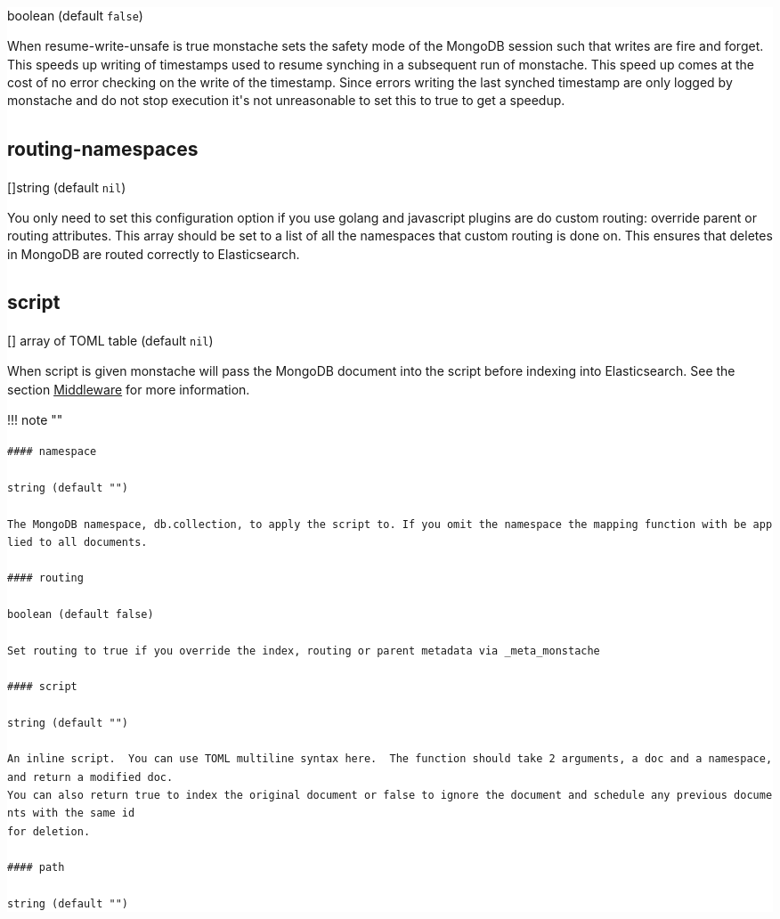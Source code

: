 boolean (default `false`)

When resume-write-unsafe is true monstache sets the safety mode of the MongoDB session such that writes are fire and forget.
This speeds up writing of timestamps used to resume synching in a subsequent run of monstache.  This speed up comes at the cost
of no error checking on the write of the timestamp.  Since errors writing the last synched timestamp are only logged by monstache
and do not stop execution it's not unreasonable to set this to true to get a speedup.

## routing-namespaces

[]string (default `nil`)

You only need to set this configuration option if you use golang and javascript plugins are do custom routing: override parent or routing attributes. This array should be set to a list of all the namespaces that custom routing is done on. This ensures that deletes in MongoDB are routed correctly to 
Elasticsearch.

## script

[] array of TOML table (default `nil`)

When script is given monstache will pass the MongoDB document into the script before indexing into Elasticsearch.
See the section [Middleware](../advanced/#middleware) for more information.

!!! note ""

	#### namespace

	string (default "")

	The MongoDB namespace, db.collection, to apply the script to. If you omit the namespace the mapping function with be applied to all documents.

	#### routing

	boolean (default false)

	Set routing to true if you override the index, routing or parent metadata via _meta_monstache

	#### script

	string (default "")

	An inline script.  You can use TOML multiline syntax here.  The function should take 2 arguments, a doc and a namespace, and return a modified doc.
	You can also return true to index the original document or false to ignore the document and schedule any previous documents with the same id
	for deletion.

	#### path

	string (default "")

